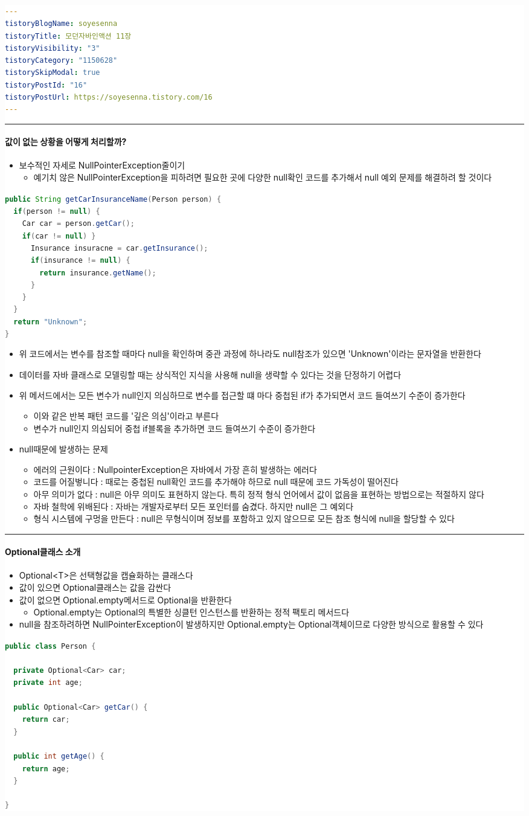 ```yaml
---
tistoryBlogName: soyesenna
tistoryTitle: 모던자바인액션 11장
tistoryVisibility: "3"
tistoryCategory: "1150628"
tistorySkipModal: true
tistoryPostId: "16"
tistoryPostUrl: https://soyesenna.tistory.com/16
---
```

--- 
#### 값이 없는 상황을 어떻게 처리할까?
- 보수적인 자세로 NullPointerException줄이기
	- 예기치 않은 NullPointerException을 피하려면 필요한 곳에 다양한 null확인 코드를 추가해서 null 예외 문제를 해결하려 할 것이다
```java
public String getCarInsuranceName(Person person) {
  if(person != null) {
    Car car = person.getCar();
    if(car != null) }
      Insurance insuracne = car.getInsurance();
      if(insurance != null) {
        return insurance.getName();
      }
    }
  }
  return "Unknown";
}
```
- 위 코드에서는 변수를 참조할 때마다 null을 확인하며 중관 과정에 하나라도 null참조가 있으면 'Unknown'이라는 문자열을 반환한다
- 데이터를 자바 클래스로 모델링할 때는 상식적인 지식을 사용해 null을 생략할 수 있다는 것을 단정하기 어렵다
- 위 메서드에서는 모든 변수가 null인지 의심하므로 변수를 접근할 떄 마다 중첩된 if가 추가되면서 코드 들여쓰기 수준이 증가한다
	- 이와 같은 반복 패턴 코드를 '깊은 의심'이라고 부른다
	- 변수가 null인지 의심되어 중첩 if블록을 추가하면 코드 들여쓰기 수준이 증가한다

- null때문에 발생하는 문제
	- 에러의 근원이다 : NullpointerException은 자바에서 가장 흔히 발생하는 에러다
	- 코드를 어질벟니다 : 때로는 중첩된 null확인 코드를 추가해야 하므로 null 때문에 코드 가독성이 떨어진다
	- 아무 의미가 없다 : null은 아무 의미도 표현하지 않는다. 특히 정적 형식 언어에서 값이 없음을 표현하는 방법으로는 적절하지 않다
	- 자바 철학에 위배된다 : 자바는 개발자로부터 모든 포인터를 숨겼다. 하지만 null은 그 예외다
	- 형식 시스템에 구멍을 만든다 : null은 무형식이며 정보를 포함하고 있지 않으므로 모든 참조 형식에 null을 할당할 수 있다

--- 
#### Optional클래스 소개
- Optional\<T\>은 선택형값을 캡슐화하는 클래스다
- 값이 있으면 Optional클래스는 값을 감싼다
- 값이 없으면 Optional.empty메서드로 Optional을 반환한다
	- Optional.empty는 Optional의 특별한 싱클턴 인스턴스를 반환하는 정적 팩토리 메서드다
- null을 참조하려하면 NullPointerException이 발생하지만 Optional.empty는 Optional객체이므로 다양한 방식으로 활용할 수 있다
```java
public class Person {  
  
  private Optional<Car> car;  
  private int age;  
  
  public Optional<Car> getCar() {  
    return car;  
  }  
  
  public int getAge() {  
    return age;  
  }  
  
}
```